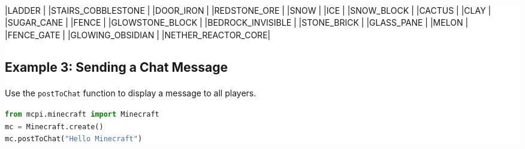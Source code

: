 |LADDER             |
|STAIRS_COBBLESTONE |
|DOOR_IRON          |
|REDSTONE_ORE       |
|SNOW               |
|ICE                |
|SNOW_BLOCK         |
|CACTUS             |
|CLAY               |
|SUGAR_CANE         |
|FENCE              |
|GLOWSTONE_BLOCK    |
|BEDROCK_INVISIBLE  |
|STONE_BRICK        |
|GLASS_PANE         |
|MELON              |
|FENCE_GATE         |
|GLOWING_OBSIDIAN   |
|NETHER_REACTOR_CORE|

## Example 3: Sending a Chat Message

Use the `postToChat` function to display a message to all players.

```python
from mcpi.minecraft import Minecraft
mc = Minecraft.create()
mc.postToChat("Hello Minecraft")
``` 
